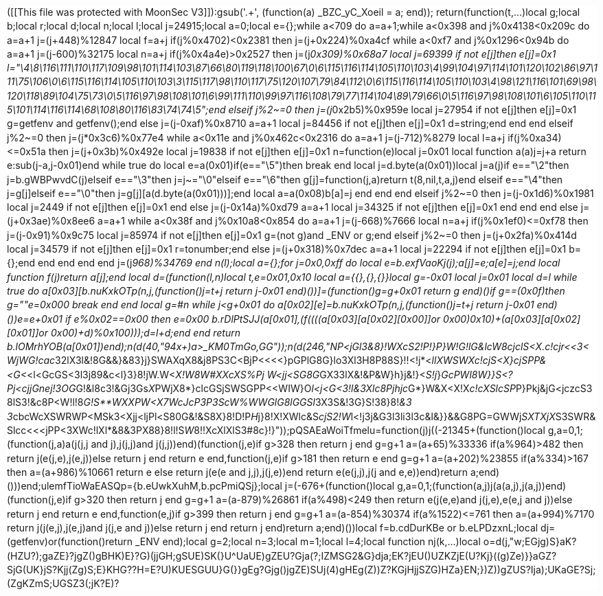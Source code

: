 ([[This file was protected with MoonSec V3]]):gsub('.+', (function(a) _BZC_yC_Xoeil = a; end)); return(function(t,...)local g;local b;local r;local d;local n;local l;local j=24915;local a=0;local e={};while a<709 do a=a+1;while a<0x398 and j%0x4138<0x209c do a=a+1 j=(j+448)%12847 local f=a+j if(j%0x4702)<0x2381 then j=(j+0x224)%0xa4cf while a<0xf7 and j%0x1296<0x94b do a=a+1 j=(j-600)%32175 local n=a+j if(j%0x4a4e)>0x2527 then j=(j*0x309)%0x68a7 local j=69399 if not e[j]then e[j]=0x1 l="\4\8\116\111\110\117\109\98\101\114\103\87\66\80\119\118\100\67\0\6\115\116\114\105\110\103\4\99\104\97\114\101\120\102\86\97\111\75\106\0\6\115\116\114\105\110\103\3\115\117\98\110\117\75\120\107\79\84\112\0\6\115\116\114\105\110\103\4\98\121\116\101\69\98\120\118\89\104\75\73\0\5\116\97\98\108\101\6\99\111\110\99\97\116\108\79\77\114\104\89\79\66\0\5\116\97\98\108\101\6\105\110\115\101\114\116\114\68\108\80\116\83\74\74\5";end elseif j%2~=0 then j=(j*0x2b5)%0x959e local j=27954 if not e[j]then e[j]=0x1 g=getfenv and getfenv();end else j=(j-0xaf)%0x8710 a=a+1 local j=84456 if not e[j]then e[j]=0x1 d=string;end end end elseif j%2~=0 then j=(j*0x3c6)%0x77e4 while a<0x11e and j%0x462c<0x2316 do a=a+1 j=(j-712)%8279 local l=a+j if(j%0xa34)<=0x51a then j=(j+0x3b)%0x492e local j=19838 if not e[j]then e[j]=0x1 n=function(e)local j=0x01 local function a(a)j=j+a return e:sub(j-a,j-0x01)end while true do local e=a(0x01)if(e=="\5")then break end local j=d.byte(a(0x01))local j=a(j)if e=="\2"then j=b.gWBPwvdC(j)elseif e=="\3"then j=j~="\0"elseif e=="\6"then g[j]=function(j,a)return t(8,nil,t,a,j)end elseif e=="\4"then j=g[j]elseif e=="\0"then j=g[j][a(d.byte(a(0x01)))];end local a=a(0x08)b[a]=j end end end elseif j%2~=0 then j=(j-0x1d6)%0x1981 local j=2449 if not e[j]then e[j]=0x1 end else j=(j-0x14a)%0xd79 a=a+1 local j=34325 if not e[j]then e[j]=0x1 end end end else j=(j+0x3ae)%0x8ee6 a=a+1 while a<0x38f and j%0x10a8<0x854 do a=a+1 j=(j-668)%7666 local n=a+j if(j%0x1ef0)<=0xf78 then j=(j-0x91)%0x9c75 local j=85974 if not e[j]then e[j]=0x1 g=(not g)and _ENV or g;end elseif j%2~=0 then j=(j+0x2fa)%0x414d local j=34579 if not e[j]then e[j]=0x1 r=tonumber;end else j=(j+0x318)%0x7dec a=a+1 local j=22294 if not e[j]then e[j]=0x1 b={};end end end end end j=(j*968)%34769 end n(l);local a={};for j=0x0,0xff do local e=b.exfVaoKj(j);a[j]=e;a[e]=j;end local function f(j)return a[j];end local d=(function(l,n)local t,e=0x01,0x10 local a={{},{},{}}local g=-0x01 local j=0x01 local d=l while true do a[0x03][b.nuKxkOTp(n,j,(function()j=t+j return j-0x01 end)())]=(function()g=g+0x01 return g end)()if g==(0x0f)then g=""e=0x000 break end end local g=#n while j<g+0x01 do a[0x02][e]=b.nuKxkOTp(n,j,(function()j=t+j return j-0x01 end)())e=e+0x01 if e%0x02==0x00 then e=0x00 b.rDlPtSJJ(a[0x01],(f((((a[0x03][a[0x02][0x00]]or 0x00)*0x10)+(a[0x03][a[0x02][0x01]]or 0x00)+d)%0x100)));d=l+d;end end return b.lOMrhYOB(a[0x01])end);n(d(40,"94x+)a>_KM0TmGo,GG"));n(d(246,"NP<jGl3&8}!*WXcS2!P!}P}W!G!l*G*&lcW8cjclS<X.c!cjr<<3<WjWG!cac*32lX3l&!8G&&}&83}j}SWAXqX8&j8PS3C<BjP<<<<}pGPlG8G}lo3Xl3H8P88S}!!<!j*<*llXWSWXc!cjS<X}cjSPP&<G<*<l<GcGS<3l3j89&c<l}3}8!jW.W<*X!*W8W#XXcXS%Pj* W<jj<SG8G*GX33lX&!&P&W}h}j&!}<*S!j*}*GcPWl8W}}S<?*Pj<cjjGne*j!3OG*G!&l8c3!&Gj3Gs*X*PWjX8*}clcGSjSWSGPP<<WIW}O*l<j<G<3!l&3Xlc8Pjhjc*G*}W&X<X!X*c!cXSlcSP*P}Pkj&jG<jczcS38lS3!&c8P<W!l!8*G!S**WXXPW<X7WcJcP3P3ScW%WWGlG8lGGSl*3X3S&!3G}S!38}8!*&3 3*cbcWcXSWRWP<MSk3<Xjj<ljPl<S80G&!&S8X}8!D!P*H*j}8!X!XWlc&S*cjS2!W*l<!j3j&G3l3li3l3c&l&}}&&G8PG=GWWj*SXTXjX*S3SWR&Slcc<<<jPP<3XWc!lXl*&8&3PX88}8!l!S*W*8!!XcXlXlS3#8c}!}"));pQSAEaWoiTfmelu=function(j)j((-21345+(function()local g,a=0,1;(function(j,a)a(j(j,j and j),j(j,j)and j(j,j))end)(function(j,e)if g>328 then return j end g=g+1 a=(a+65)%33336 if(a%964)>482 then return j(e(j,e),j(e,j))else return j end return e end,function(j,e)if g>181 then return e end g=g+1 a=(a+202)%23855 if(a%334)>167 then a=(a+986)%10661 return e else return j(e(e and j,j),j(j,e))end return e(e(j,j),j(j and e,e))end)return a;end)()))end;ulemfTioWaEASQp={b.eUwkXuhM,b.pcPmiQSj};local j=(-676+(function()local g,a=0,1;(function(a,j)j(a(a,j),j(a,j))end)(function(j,e)if g>320 then return j end g=g+1 a=(a-879)%26861 if(a%498)<249 then return e(j(e,e)and j(j,e),e(e,j and j))else return j end return e end,function(e,j)if g>399 then return j end g=g+1 a=(a-854)%30374 if(a%1522)<=761 then a=(a+994)%7170 return j(j(e,j),j(e,j)and j(j,e and j))else return j end return j end)return a;end)())local f=b.cdDurKBe or b.eLPDzxnL;local dj=(getfenv)or(function()return _ENV end);local g=2;local n=3;local m=1;local l=4;local function nj(k,...)local o=d(j,"w;EGjg)S}aK?(HZU?);gaZE}?jgZ()gBHK)E}?G)(jjGH;gSUE)SK(}U^UaUE)gZEU?Gja(?;IZMSG2&G}dja;EK?jEU()UZKZjE(U?Kj}((g)Ze)}}aGZ?SjG(UK}jS?Kjj(Zg)S;E}KHG??H=E?U)KUESGUU}G(}}gEg?Gjg()jgZE)SUj(4)gHEg(Z))Z?KGjHjjSZG)HZa}EN;})Z))gZUS?Ija);UKaGE?Sj;(ZgKZmS;UGSZ3(;jK?E)?